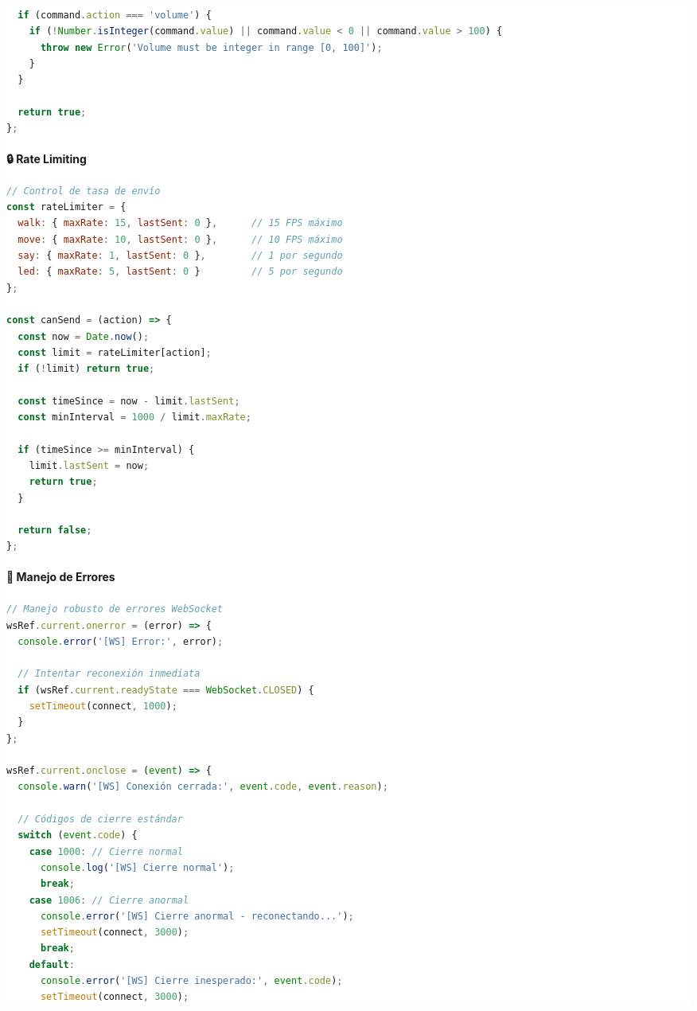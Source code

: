 ```javascript
  if (command.action === 'volume') {
    if (!Number.isInteger(command.value) || command.value < 0 || command.value > 100) {
      throw new Error('Volume must be integer in range [0, 100]');
    }
  }
  
  return true;
};
```

#### 🔒 Rate Limiting
```javascript
// Control de tasa de envío
const rateLimiter = {
  walk: { maxRate: 15, lastSent: 0 },      // 15 FPS máximo
  move: { maxRate: 10, lastSent: 0 },      // 10 FPS máximo
  say: { maxRate: 1, lastSent: 0 },        // 1 por segundo
  led: { maxRate: 5, lastSent: 0 }         // 5 por segundo
};

const canSend = (action) => {
  const now = Date.now();
  const limit = rateLimiter[action];
  if (!limit) return true;
  
  const timeSince = now - limit.lastSent;
  const minInterval = 1000 / limit.maxRate;
  
  if (timeSince >= minInterval) {
    limit.lastSent = now;
    return true;
  }
  
  return false;
};
```

#### 🚨 Manejo de Errores
```javascript
// Manejo robusto de errores WebSocket
wsRef.current.onerror = (error) => {
  console.error('[WS] Error:', error);
  
  // Intentar reconexión inmediata
  if (wsRef.current.readyState === WebSocket.CLOSED) {
    setTimeout(connect, 1000);
  }
};

wsRef.current.onclose = (event) => {
  console.warn('[WS] Conexión cerrada:', event.code, event.reason);
  
  // Códigos de cierre estándar
  switch (event.code) {
    case 1000: // Cierre normal
      console.log('[WS] Cierre normal');
      break;
    case 1006: // Cierre anormal
      console.error('[WS] Cierre anormal - reconectando...');
      setTimeout(connect, 3000);
      break;
    default:
      console.error('[WS] Cierre inesperado:', event.code);
      setTimeout(connect, 3000);
```